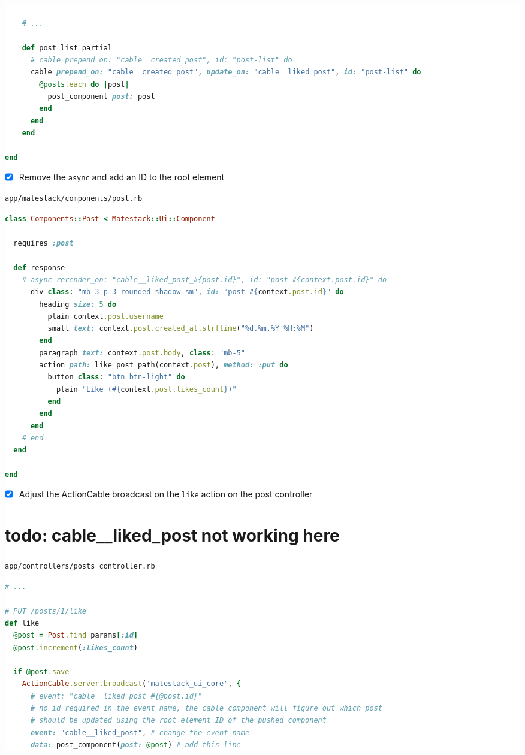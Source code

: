 ```ruby

    # ...

    def post_list_partial
      # cable prepend_on: "cable__created_post", id: "post-list" do
      cable prepend_on: "cable__created_post", update_on: "cable__liked_post", id: "post-list" do
        @posts.each do |post|
          post_component post: post
        end
      end
    end

end
```

* [x] Remove the `async` and add an ID to the root element

`app/matestack/components/post.rb`

```ruby
class Components::Post < Matestack::Ui::Component

  requires :post

  def response
    # async rerender_on: "cable__liked_post_#{post.id}", id: "post-#{context.post.id}" do
      div class: "mb-3 p-3 rounded shadow-sm", id: "post-#{context.post.id}" do
        heading size: 5 do
          plain context.post.username
          small text: context.post.created_at.strftime("%d.%m.%Y %H:%M")
        end
        paragraph text: context.post.body, class: "mb-5"
        action path: like_post_path(context.post), method: :put do
          button class: "btn btn-light" do
            plain "Like (#{context.post.likes_count})"
          end
        end
      end
    # end
  end

end
```

* [x] Adjust the ActionCable broadcast on the `like` action on the post controller

# todo: cable__liked_post not working here

`app/controllers/posts_controller.rb`

```ruby
# ...

# PUT /posts/1/like
def like
  @post = Post.find params[:id]
  @post.increment(:likes_count)

  if @post.save
    ActionCable.server.broadcast('matestack_ui_core', {
      # event: "cable__liked_post_#{@post.id}"
      # no id required in the event name, the cable component will figure out which post
      # should be updated using the root element ID of the pushed component
      event: "cable__liked_post", # change the event name
      data: post_component(post: @post) # add this line
```